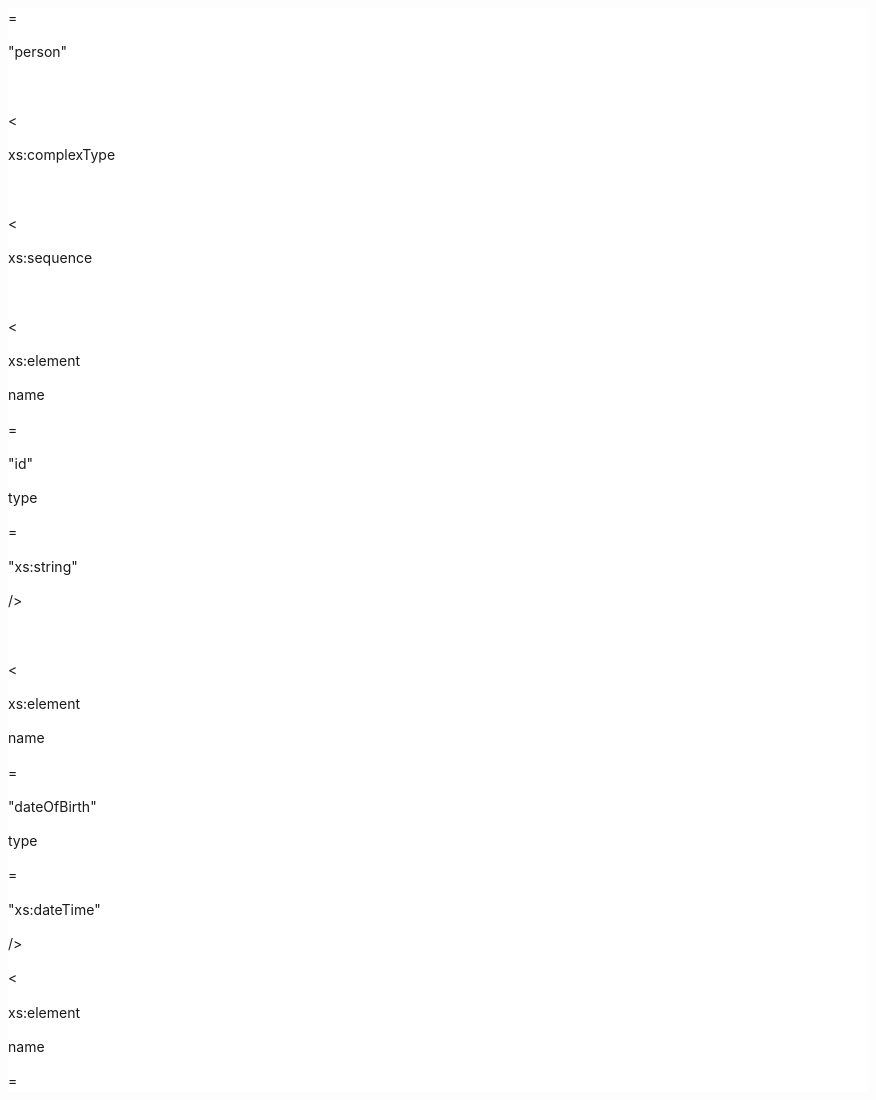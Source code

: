 =

"person"

>
        

<

xs:complexType

>

            

<

xs:sequence

>
                

<

xs:element

name

=

"id"

type

=

"xs:string"

/>

                

<

xs:element

name

=

"dateOfBirth"

type

=

"xs:dateTime"

/>
                

<

xs:element

name

=
